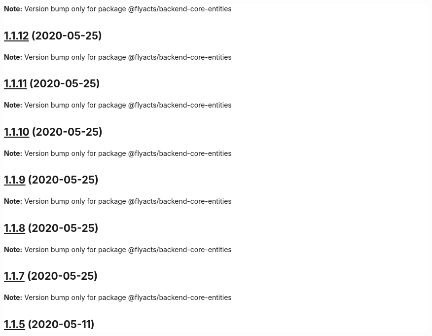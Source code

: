 **Note:** Version bump only for package @flyacts/backend-core-entities





## [1.1.12](https://github.com/flyacts/backend/compare/v1.1.11...v1.1.12) (2020-05-25)

**Note:** Version bump only for package @flyacts/backend-core-entities





## [1.1.11](https://github.com/flyacts/backend/compare/v1.1.10...v1.1.11) (2020-05-25)

**Note:** Version bump only for package @flyacts/backend-core-entities





## [1.1.10](https://github.com/flyacts/backend/compare/v1.1.9...v1.1.10) (2020-05-25)

**Note:** Version bump only for package @flyacts/backend-core-entities





## [1.1.9](https://github.com/flyacts/backend/compare/v1.1.8...v1.1.9) (2020-05-25)

**Note:** Version bump only for package @flyacts/backend-core-entities





## [1.1.8](https://github.com/flyacts/backend/compare/v1.1.7...v1.1.8) (2020-05-25)

**Note:** Version bump only for package @flyacts/backend-core-entities





## [1.1.7](https://github.com/flyacts/backend/compare/v1.1.6...v1.1.7) (2020-05-25)

**Note:** Version bump only for package @flyacts/backend-core-entities





## [1.1.5](https://github.com/flyacts/backend/compare/v1.1.4...v1.1.5) (2020-05-11)
